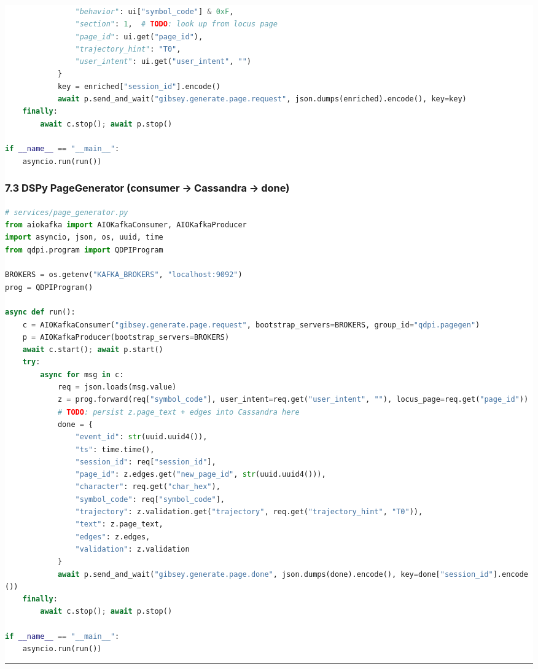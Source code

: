 ```python
                "behavior": ui["symbol_code"] & 0xF,
                "section": 1,  # TODO: look up from locus page
                "page_id": ui.get("page_id"),
                "trajectory_hint": "T0",
                "user_intent": ui.get("user_intent", "")
            }
            key = enriched["session_id"].encode()
            await p.send_and_wait("gibsey.generate.page.request", json.dumps(enriched).encode(), key=key)
    finally:
        await c.stop(); await p.stop()

if __name__ == "__main__":
    asyncio.run(run())
```

### 7.3 DSPy PageGenerator (consumer → Cassandra → done)

```python
# services/page_generator.py
from aiokafka import AIOKafkaConsumer, AIOKafkaProducer
import asyncio, json, os, uuid, time
from qdpi.program import QDPIProgram

BROKERS = os.getenv("KAFKA_BROKERS", "localhost:9092")
prog = QDPIProgram()

async def run():
    c = AIOKafkaConsumer("gibsey.generate.page.request", bootstrap_servers=BROKERS, group_id="qdpi.pagegen")
    p = AIOKafkaProducer(bootstrap_servers=BROKERS)
    await c.start(); await p.start()
    try:
        async for msg in c:
            req = json.loads(msg.value)
            z = prog.forward(req["symbol_code"], user_intent=req.get("user_intent", ""), locus_page=req.get("page_id"))
            # TODO: persist z.page_text + edges into Cassandra here
            done = {
                "event_id": str(uuid.uuid4()),
                "ts": time.time(),
                "session_id": req["session_id"],
                "page_id": z.edges.get("new_page_id", str(uuid.uuid4())),
                "character": req.get("char_hex"),
                "symbol_code": req["symbol_code"],
                "trajectory": z.validation.get("trajectory", req.get("trajectory_hint", "T0")),
                "text": z.page_text,
                "edges": z.edges,
                "validation": z.validation
            }
            await p.send_and_wait("gibsey.generate.page.done", json.dumps(done).encode(), key=done["session_id"].encode())
    finally:
        await c.stop(); await p.stop()

if __name__ == "__main__":
    asyncio.run(run())
```

---